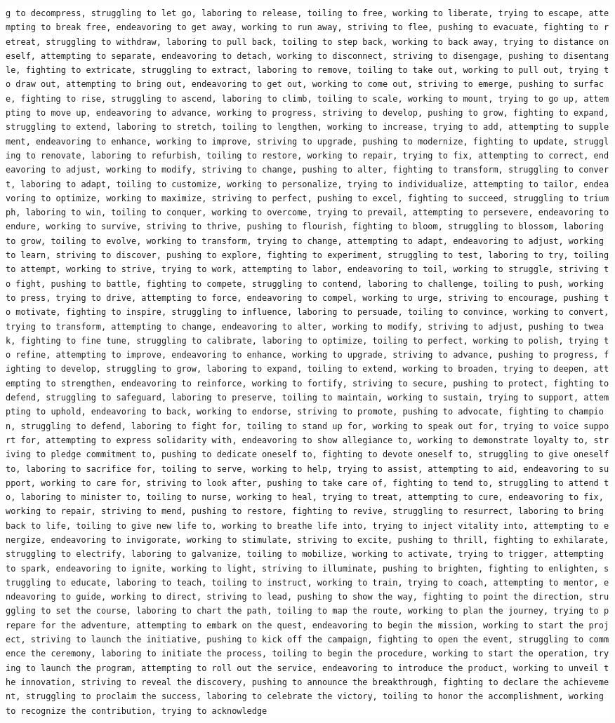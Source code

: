 ```
g to decompress, struggling to let go, laboring to release, toiling to free, working to liberate, trying to escape, attempting to break free, endeavoring to get away, working to run away, striving to flee, pushing to evacuate, fighting to retreat, struggling to withdraw, laboring to pull back, toiling to step back, working to back away, trying to distance oneself, attempting to separate, endeavoring to detach, working to disconnect, striving to disengage, pushing to disentangle, fighting to extricate, struggling to extract, laboring to remove, toiling to take out, working to pull out, trying to draw out, attempting to bring out, endeavoring to get out, working to come out, striving to emerge, pushing to surface, fighting to rise, struggling to ascend, laboring to climb, toiling to scale, working to mount, trying to go up, attempting to move up, endeavoring to advance, working to progress, striving to develop, pushing to grow, fighting to expand, struggling to extend, laboring to stretch, toiling to lengthen, working to increase, trying to add, attempting to supplement, endeavoring to enhance, working to improve, striving to upgrade, pushing to modernize, fighting to update, struggling to renovate, laboring to refurbish, toiling to restore, working to repair, trying to fix, attempting to correct, endeavoring to adjust, working to modify, striving to change, pushing to alter, fighting to transform, struggling to convert, laboring to adapt, toiling to customize, working to personalize, trying to individualize, attempting to tailor, endeavoring to optimize, working to maximize, striving to perfect, pushing to excel, fighting to succeed, struggling to triumph, laboring to win, toiling to conquer, working to overcome, trying to prevail, attempting to persevere, endeavoring to endure, working to survive, striving to thrive, pushing to flourish, fighting to bloom, struggling to blossom, laboring to grow, toiling to evolve, working to transform, trying to change, attempting to adapt, endeavoring to adjust, working to learn, striving to discover, pushing to explore, fighting to experiment, struggling to test, laboring to try, toiling to attempt, working to strive, trying to work, attempting to labor, endeavoring to toil, working to struggle, striving to fight, pushing to battle, fighting to compete, struggling to contend, laboring to challenge, toiling to push, working to press, trying to drive, attempting to force, endeavoring to compel, working to urge, striving to encourage, pushing to motivate, fighting to inspire, struggling to influence, laboring to persuade, toiling to convince, working to convert, trying to transform, attempting to change, endeavoring to alter, working to modify, striving to adjust, pushing to tweak, fighting to fine tune, struggling to calibrate, laboring to optimize, toiling to perfect, working to polish, trying to refine, attempting to improve, endeavoring to enhance, working to upgrade, striving to advance, pushing to progress, fighting to develop, struggling to grow, laboring to expand, toiling to extend, working to broaden, trying to deepen, attempting to strengthen, endeavoring to reinforce, working to fortify, striving to secure, pushing to protect, fighting to defend, struggling to safeguard, laboring to preserve, toiling to maintain, working to sustain, trying to support, attempting to uphold, endeavoring to back, working to endorse, striving to promote, pushing to advocate, fighting to champion, struggling to defend, laboring to fight for, toiling to stand up for, working to speak out for, trying to voice support for, attempting to express solidarity with, endeavoring to show allegiance to, working to demonstrate loyalty to, striving to pledge commitment to, pushing to dedicate oneself to, fighting to devote oneself to, struggling to give oneself to, laboring to sacrifice for, toiling to serve, working to help, trying to assist, attempting to aid, endeavoring to support, working to care for, striving to look after, pushing to take care of, fighting to tend to, struggling to attend to, laboring to minister to, toiling to nurse, working to heal, trying to treat, attempting to cure, endeavoring to fix, working to repair, striving to mend, pushing to restore, fighting to revive, struggling to resurrect, laboring to bring back to life, toiling to give new life to, working to breathe life into, trying to inject vitality into, attempting to energize, endeavoring to invigorate, working to stimulate, striving to excite, pushing to thrill, fighting to exhilarate, struggling to electrify, laboring to galvanize, toiling to mobilize, working to activate, trying to trigger, attempting to spark, endeavoring to ignite, working to light, striving to illuminate, pushing to brighten, fighting to enlighten, struggling to educate, laboring to teach, toiling to instruct, working to train, trying to coach, attempting to mentor, endeavoring to guide, working to direct, striving to lead, pushing to show the way, fighting to point the direction, struggling to set the course, laboring to chart the path, toiling to map the route, working to plan the journey, trying to prepare for the adventure, attempting to embark on the quest, endeavoring to begin the mission, working to start the project, striving to launch the initiative, pushing to kick off the campaign, fighting to open the event, struggling to commence the ceremony, laboring to initiate the process, toiling to begin the procedure, working to start the operation, trying to launch the program, attempting to roll out the service, endeavoring to introduce the product, working to unveil the innovation, striving to reveal the discovery, pushing to announce the breakthrough, fighting to declare the achievement, struggling to proclaim the success, laboring to celebrate the victory, toiling to honor the accomplishment, working to recognize the contribution, trying to acknowledge
```